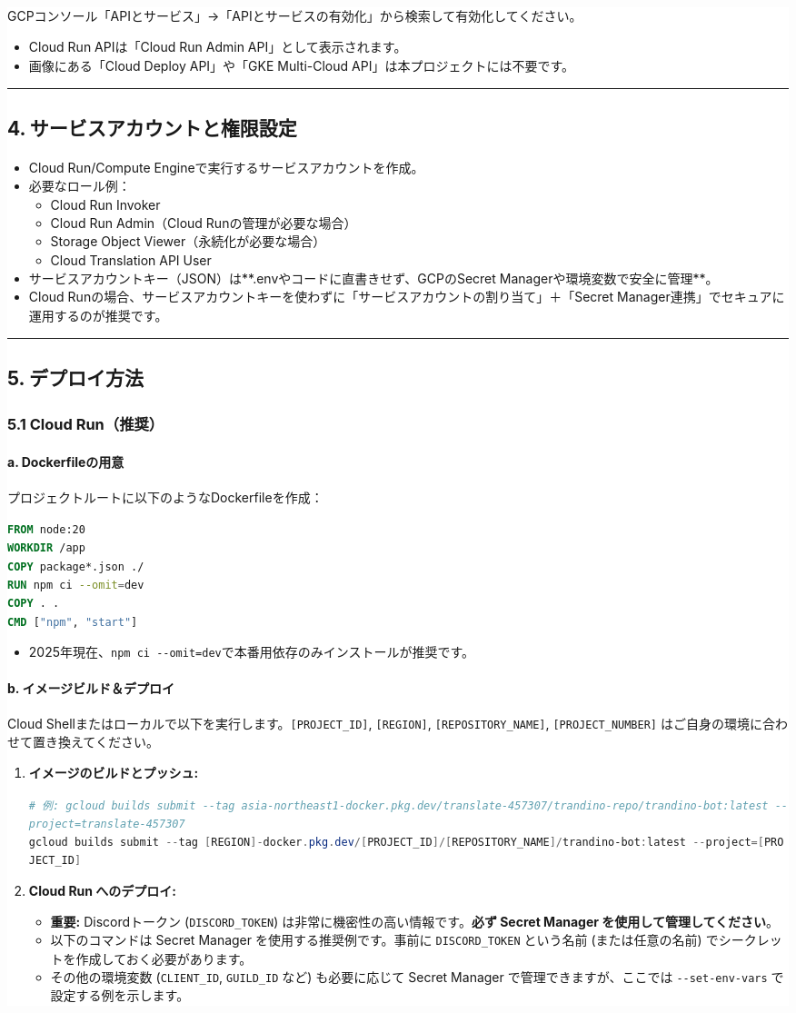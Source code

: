 GCPコンソール「APIとサービス」→「APIとサービスの有効化」から検索して有効化してください。
- Cloud Run APIは「Cloud Run Admin API」として表示されます。
- 画像にある「Cloud Deploy API」や「GKE Multi-Cloud API」は本プロジェクトには不要です。

---

## 4. サービスアカウントと権限設定
- Cloud Run/Compute Engineで実行するサービスアカウントを作成。
- 必要なロール例：
  - Cloud Run Invoker
  - Cloud Run Admin（Cloud Runの管理が必要な場合）
  - Storage Object Viewer（永続化が必要な場合）
  - Cloud Translation API User
- サービスアカウントキー（JSON）は**.envやコードに直書きせず、GCPのSecret Managerや環境変数で安全に管理**。
- Cloud Runの場合、サービスアカウントキーを使わずに「サービスアカウントの割り当て」＋「Secret Manager連携」でセキュアに運用するのが推奨です。

---

## 5. デプロイ方法

### 5.1 Cloud Run（推奨）
#### a. Dockerfileの用意
プロジェクトルートに以下のようなDockerfileを作成：
```Dockerfile
FROM node:20
WORKDIR /app
COPY package*.json ./
RUN npm ci --omit=dev
COPY . .
CMD ["npm", "start"]
```
- 2025年現在、`npm ci --omit=dev`で本番用依存のみインストールが推奨です。

#### b. イメージビルド＆デプロイ
Cloud Shellまたはローカルで以下を実行します。`[PROJECT_ID]`, `[REGION]`, `[REPOSITORY_NAME]`, `[PROJECT_NUMBER]` はご自身の環境に合わせて置き換えてください。

1.  **イメージのビルドとプッシュ:**
    ```powershell
    # 例: gcloud builds submit --tag asia-northeast1-docker.pkg.dev/translate-457307/trandino-repo/trandino-bot:latest --project=translate-457307
    gcloud builds submit --tag [REGION]-docker.pkg.dev/[PROJECT_ID]/[REPOSITORY_NAME]/trandino-bot:latest --project=[PROJECT_ID]
    ```

2.  **Cloud Run へのデプロイ:**
    - **重要:** Discordトークン (`DISCORD_TOKEN`) は非常に機密性の高い情報です。**必ず Secret Manager を使用して管理してください**。
    - 以下のコマンドは Secret Manager を使用する推奨例です。事前に `DISCORD_TOKEN` という名前 (または任意の名前) でシークレットを作成しておく必要があります。
    - その他の環境変数 (`CLIENT_ID`, `GUILD_ID` など) も必要に応じて Secret Manager で管理できますが、ここでは `--set-env-vars` で設定する例を示します。
